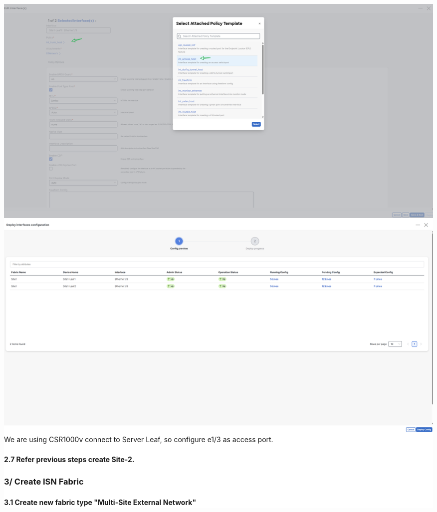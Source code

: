 ![image](https://github.com/zhengyili3/Network/blob/main/CML/Site1/edit%20interface2.png)
![image](https://github.com/zhengyili3/Network/blob/main/CML/Site1/edit%20interface3.png)
We are using CSR1000v connect to Server Leaf, so configure e1/3 as access port.

#### 2.7 Refer previous steps create Site-2.

### 3/ Create ISN Fabric
#### 3.1 Create new fabric type "Multi-Site External Network" 